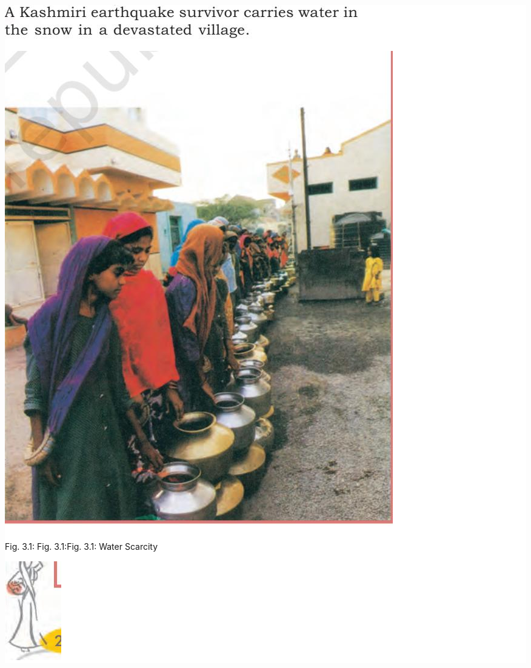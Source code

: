 ![](_page_1_Picture_8.jpeg)

![](_page_1_Picture_9.jpeg)

Fig. 3.1: Fig. 3.1:Fig. 3.1: Water Scarcity

![](_page_1_Picture_11.jpeg)
